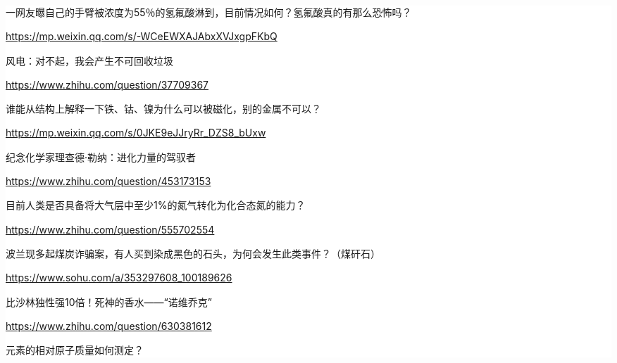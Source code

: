 一网友曝自己的手臂被浓度为55％的氢氟酸淋到，目前情况如何？氢氟酸真的有那么恐怖吗？

https://mp.weixin.qq.com/s/-WCeEWXAJAbxXVJxgpFKbQ

风电：对不起，我会产生不可回收垃圾

https://www.zhihu.com/question/37709367

谁能从结构上解释一下铁、钴、镍为什么可以被磁化，别的金属不可以？

https://mp.weixin.qq.com/s/0JKE9eJJryRr_DZS8_bUxw

纪念化学家理查德·勒纳：进化力量的驾驭者

https://www.zhihu.com/question/453173153

目前人类是否具备将大气层中至少1%的氮气转化为化合态氮的能力？

https://www.zhihu.com/question/555702554

波兰现多起煤炭诈骗案，有人买到染成黑色的石头，为何会发生此类事件？（煤矸石）

https://www.sohu.com/a/353297608_100189626

比沙林独性强10倍！死神的香水——“诺维乔克”

https://www.zhihu.com/question/630381612

元素的相对原子质量如何测定？
